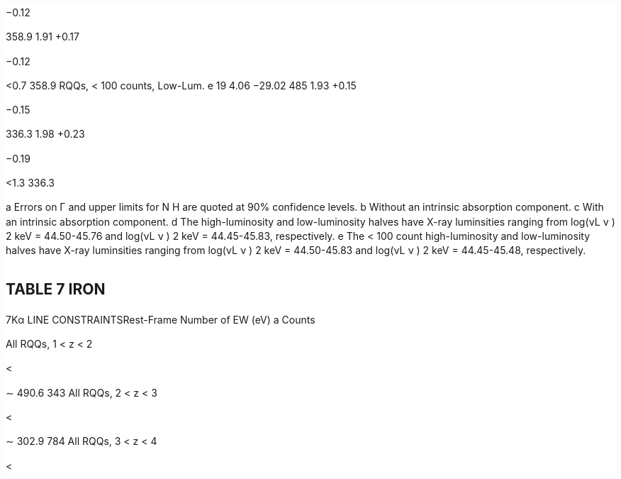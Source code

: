 −0.12 

358.9 
1.91 +0.17 

−0.12 

<0.7 
358.9 
RQQs, < 100 counts, Low-Lum. e 
19 
4.06 
−29.02 
485 
1.93 +0.15 

−0.15 

336.3 
1.98 +0.23 

−0.19 

<1.3 
336.3 

a Errors on Γ and upper limits for N H are quoted at 90% confidence levels. 
b Without an intrinsic absorption component. 
c With an intrinsic absorption component. 
d The high-luminosity and low-luminosity halves have X-ray luminsities ranging from log(νL ν ) 2 keV = 44.50-45.76 and log(νL ν ) 2 keV = 44.45-45.83, respectively. 
e The < 100 count high-luminosity and low-luminosity halves have X-ray luminsities ranging from log(νL ν ) 2 keV = 44.50-45.83 and log(νL ν ) 2 keV = 44.45-45.48, respectively. 



## TABLE 7 IRON
7Kα LINE CONSTRAINTSRest-Frame 
Number of 
EW (eV) a 
Counts 

All RQQs, 1 < z < 2 

< 

∼ 490.6 
343 
All RQQs, 2 < z < 3 

< 

∼ 302.9 
784 
All RQQs, 3 < z < 4 

< 
